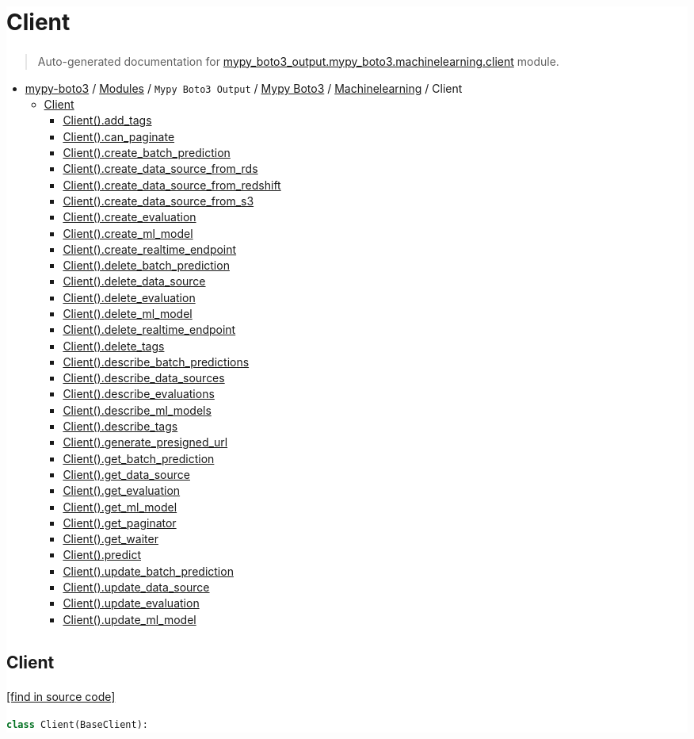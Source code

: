 # Client

> Auto-generated documentation for [mypy_boto3_output.mypy_boto3.machinelearning.client](https://github.com/vemel/mypy_boto3/blob/master/mypy_boto3_output/mypy_boto3/machinelearning/client.py) module.

- [mypy-boto3](../../../README.md#mypy_boto3) / [Modules](../../../MODULES.md#mypy-boto3-modules) / `Mypy Boto3 Output` / [Mypy Boto3](../index.md#mypy-boto3) / [Machinelearning](index.md#machinelearning) / Client
    - [Client](#client)
        - [Client().add_tags](#clientadd_tags)
        - [Client().can_paginate](#clientcan_paginate)
        - [Client().create_batch_prediction](#clientcreate_batch_prediction)
        - [Client().create_data_source_from_rds](#clientcreate_data_source_from_rds)
        - [Client().create_data_source_from_redshift](#clientcreate_data_source_from_redshift)
        - [Client().create_data_source_from_s3](#clientcreate_data_source_from_s3)
        - [Client().create_evaluation](#clientcreate_evaluation)
        - [Client().create_ml_model](#clientcreate_ml_model)
        - [Client().create_realtime_endpoint](#clientcreate_realtime_endpoint)
        - [Client().delete_batch_prediction](#clientdelete_batch_prediction)
        - [Client().delete_data_source](#clientdelete_data_source)
        - [Client().delete_evaluation](#clientdelete_evaluation)
        - [Client().delete_ml_model](#clientdelete_ml_model)
        - [Client().delete_realtime_endpoint](#clientdelete_realtime_endpoint)
        - [Client().delete_tags](#clientdelete_tags)
        - [Client().describe_batch_predictions](#clientdescribe_batch_predictions)
        - [Client().describe_data_sources](#clientdescribe_data_sources)
        - [Client().describe_evaluations](#clientdescribe_evaluations)
        - [Client().describe_ml_models](#clientdescribe_ml_models)
        - [Client().describe_tags](#clientdescribe_tags)
        - [Client().generate_presigned_url](#clientgenerate_presigned_url)
        - [Client().get_batch_prediction](#clientget_batch_prediction)
        - [Client().get_data_source](#clientget_data_source)
        - [Client().get_evaluation](#clientget_evaluation)
        - [Client().get_ml_model](#clientget_ml_model)
        - [Client().get_paginator](#clientget_paginator)
        - [Client().get_waiter](#clientget_waiter)
        - [Client().predict](#clientpredict)
        - [Client().update_batch_prediction](#clientupdate_batch_prediction)
        - [Client().update_data_source](#clientupdate_data_source)
        - [Client().update_evaluation](#clientupdate_evaluation)
        - [Client().update_ml_model](#clientupdate_ml_model)

## Client

[[find in source code]](https://github.com/vemel/mypy_boto3/blob/master/mypy_boto3_output/mypy_boto3/machinelearning/client.py#L12)

```python
class Client(BaseClient):
```
